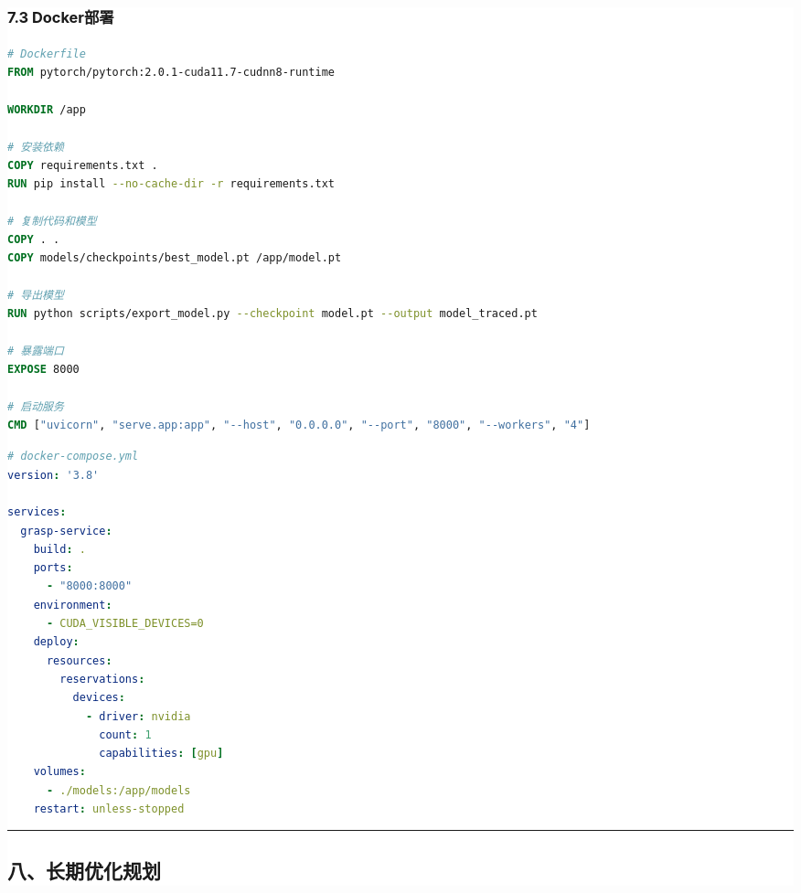 ### 7.3 Docker部署

```dockerfile
# Dockerfile
FROM pytorch/pytorch:2.0.1-cuda11.7-cudnn8-runtime

WORKDIR /app

# 安装依赖
COPY requirements.txt .
RUN pip install --no-cache-dir -r requirements.txt

# 复制代码和模型
COPY . .
COPY models/checkpoints/best_model.pt /app/model.pt

# 导出模型
RUN python scripts/export_model.py --checkpoint model.pt --output model_traced.pt

# 暴露端口
EXPOSE 8000

# 启动服务
CMD ["uvicorn", "serve.app:app", "--host", "0.0.0.0", "--port", "8000", "--workers", "4"]
```

```yaml
# docker-compose.yml
version: '3.8'

services:
  grasp-service:
    build: .
    ports:
      - "8000:8000"
    environment:
      - CUDA_VISIBLE_DEVICES=0
    deploy:
      resources:
        reservations:
          devices:
            - driver: nvidia
              count: 1
              capabilities: [gpu]
    volumes:
      - ./models:/app/models
    restart: unless-stopped
```

---

## 八、长期优化规划
